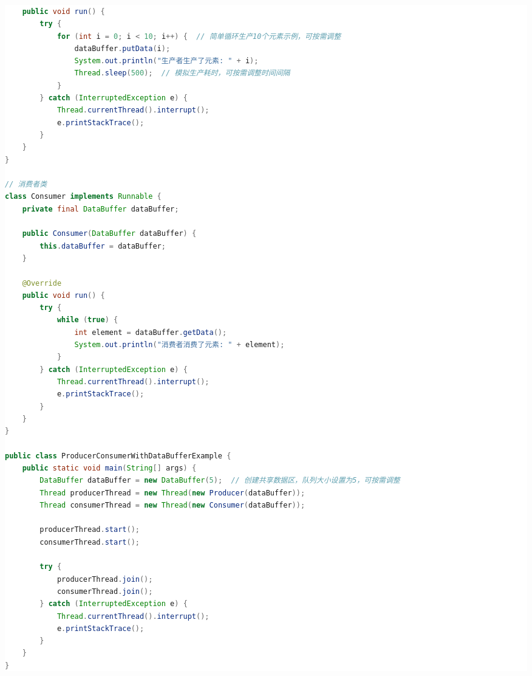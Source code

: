 ```java
    public void run() {
        try {
            for (int i = 0; i < 10; i++) {  // 简单循环生产10个元素示例，可按需调整
                dataBuffer.putData(i);
                System.out.println("生产者生产了元素: " + i);
                Thread.sleep(500);  // 模拟生产耗时，可按需调整时间间隔
            }
        } catch (InterruptedException e) {
            Thread.currentThread().interrupt();
            e.printStackTrace();
        }
    }
}

// 消费者类
class Consumer implements Runnable {
    private final DataBuffer dataBuffer;

    public Consumer(DataBuffer dataBuffer) {
        this.dataBuffer = dataBuffer;
    }

    @Override
    public void run() {
        try {
            while (true) {
                int element = dataBuffer.getData();
                System.out.println("消费者消费了元素: " + element);
            }
        } catch (InterruptedException e) {
            Thread.currentThread().interrupt();
            e.printStackTrace();
        }
    }
}

public class ProducerConsumerWithDataBufferExample {
    public static void main(String[] args) {
        DataBuffer dataBuffer = new DataBuffer(5);  // 创建共享数据区，队列大小设置为5，可按需调整
        Thread producerThread = new Thread(new Producer(dataBuffer));
        Thread consumerThread = new Thread(new Consumer(dataBuffer));

        producerThread.start();
        consumerThread.start();

        try {
            producerThread.join();
            consumerThread.join();
        } catch (InterruptedException e) {
            Thread.currentThread().interrupt();
            e.printStackTrace();
        }
    }
}
```
